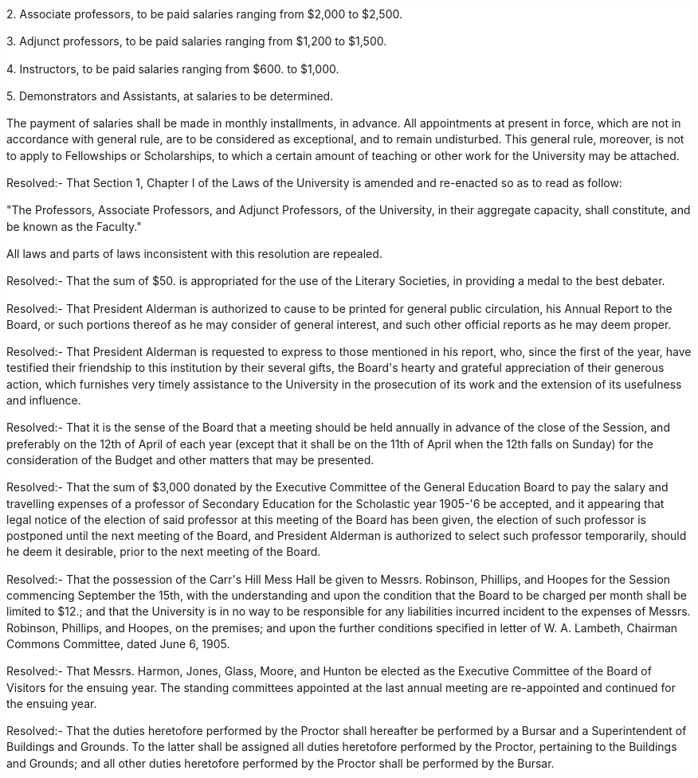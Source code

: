 2\. Associate professors, to be paid salaries ranging from $2,000 to $2,500.

3\. Adjunct professors, to be paid salaries ranging from $1,200 to $1,500.

4\. Instructors, to be paid salaries ranging from $600. to $1,000.

5\. Demonstrators and Assistants, at salaries to be determined.

The payment of salaries shall be made in monthly installments, in advance. All appointments at present in force, which are not in accordance with general rule, are to be considered as exceptional, and to remain undisturbed. This general rule, moreover, is not to apply to Fellowships or Scholarships, to which a certain amount of teaching or other work for the University may be attached.

Resolved:- That Section 1, Chapter I of the Laws of the University is amended and re-enacted so as to read as follow:

"The Professors, Associate Professors, and Adjunct Professors, of the University, in their aggregate capacity, shall constitute, and be known as the Faculty."

All laws and parts of laws inconsistent with this resolution are repealed.

Resolved:- That the sum of $50. is appropriated for the use of the Literary Societies, in providing a medal to the best debater.

Resolved:- That President Alderman is authorized to cause to be printed for general public circulation, his Annual Report to the Board, or such portions thereof as he may consider of general interest, and such other official reports as he may deem proper.

Resolved:- That President Alderman is requested to express to those mentioned in his report, who, since the first of the year, have testified their friendship to this institution by their several gifts, the Board's hearty and grateful appreciation of their generous action, which furnishes very timely assistance to the University in the prosecution of its work and the extension of its usefulness and influence.

Resolved:- That it is the sense of the Board that a meeting should be held annually in advance of the close of the Session, and preferably on the 12th of April of each year (except that it shall be on the 11th of April when the 12th falls on Sunday) for the consideration of the Budget and other matters that may be presented.

Resolved:- That the sum of $3,000 donated by the Executive Committee of the General Education Board to pay the salary and travelling expenses of a professor of Secondary Education for the Scholastic year 1905-'6 be accepted, and it appearing that legal notice of the election of said professor at this meeting of the Board has been given, the election of such professor is postponed until the next meeting of the Board, and President Alderman is authorized to select such professor temporarily, should he deem it desirable, prior to the next meeting of the Board.

Resolved:- That the possession of the Carr's Hill Mess Hall be given to Messrs. Robinson, Phillips, and Hoopes for the Session commencing September the 15th, with the understanding and upon the condition that the Board to be charged per month shall be limited to $12.; and that the University is in no way to be responsible for any liabilities incurred incident to the expenses of Messrs. Robinson, Phillips, and Hoopes, on the premises; and upon the further conditions specified in letter of W. A. Lambeth, Chairman Commons Committee, dated June 6, 1905.

Resolved:- That Messrs. Harmon, Jones, Glass, Moore, and Hunton be elected as the Executive Committee of the Board of Visitors for the ensuing year. The standing committees appointed at the last annual meeting are re-appointed and continued for the ensuing year.

Resolved:- That the duties heretofore performed by the Proctor shall hereafter be performed by a Bursar and a Superintendent of Buildings and Grounds. To the latter shall be assigned all duties heretofore performed by the Proctor, pertaining to the Buildings and Grounds; and all other duties heretofore performed by the Proctor shall be performed by the Bursar.
